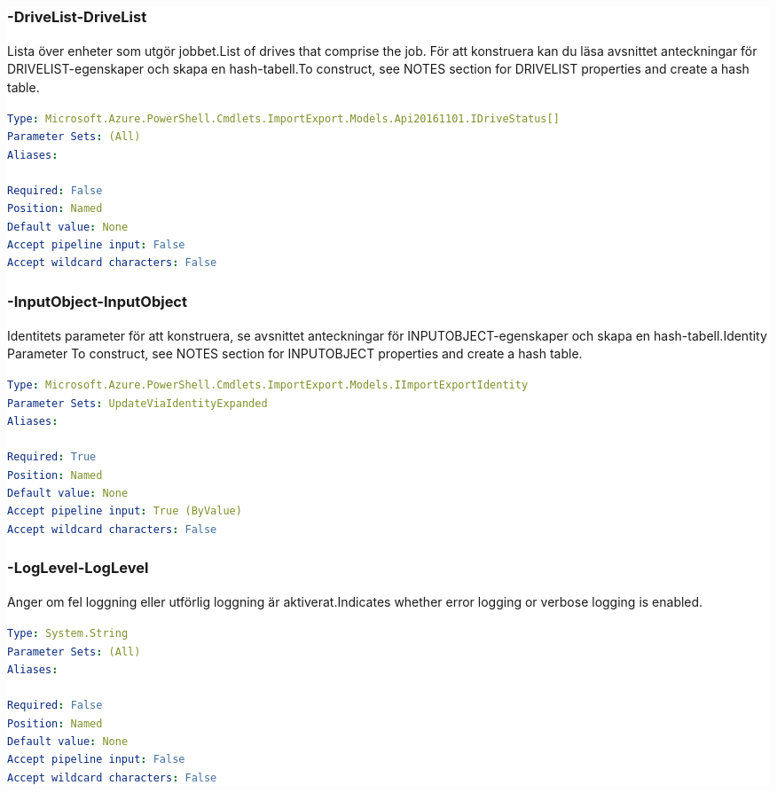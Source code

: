 ### <span data-ttu-id="84f34-136">-DriveList</span><span class="sxs-lookup"><span data-stu-id="84f34-136">-DriveList</span></span>
<span data-ttu-id="84f34-137">Lista över enheter som utgör jobbet.</span><span class="sxs-lookup"><span data-stu-id="84f34-137">List of drives that comprise the job.</span></span>
<span data-ttu-id="84f34-138">För att konstruera kan du läsa avsnittet anteckningar för DRIVELIST-egenskaper och skapa en hash-tabell.</span><span class="sxs-lookup"><span data-stu-id="84f34-138">To construct, see NOTES section for DRIVELIST properties and create a hash table.</span></span>

```yaml
Type: Microsoft.Azure.PowerShell.Cmdlets.ImportExport.Models.Api20161101.IDriveStatus[]
Parameter Sets: (All)
Aliases:

Required: False
Position: Named
Default value: None
Accept pipeline input: False
Accept wildcard characters: False
```

### <span data-ttu-id="84f34-139">-InputObject</span><span class="sxs-lookup"><span data-stu-id="84f34-139">-InputObject</span></span>
<span data-ttu-id="84f34-140">Identitets parameter för att konstruera, se avsnittet anteckningar för INPUTOBJECT-egenskaper och skapa en hash-tabell.</span><span class="sxs-lookup"><span data-stu-id="84f34-140">Identity Parameter To construct, see NOTES section for INPUTOBJECT properties and create a hash table.</span></span>

```yaml
Type: Microsoft.Azure.PowerShell.Cmdlets.ImportExport.Models.IImportExportIdentity
Parameter Sets: UpdateViaIdentityExpanded
Aliases:

Required: True
Position: Named
Default value: None
Accept pipeline input: True (ByValue)
Accept wildcard characters: False
```

### <span data-ttu-id="84f34-141">-LogLevel</span><span class="sxs-lookup"><span data-stu-id="84f34-141">-LogLevel</span></span>
<span data-ttu-id="84f34-142">Anger om fel loggning eller utförlig loggning är aktiverat.</span><span class="sxs-lookup"><span data-stu-id="84f34-142">Indicates whether error logging or verbose logging is enabled.</span></span>

```yaml
Type: System.String
Parameter Sets: (All)
Aliases:

Required: False
Position: Named
Default value: None
Accept pipeline input: False
Accept wildcard characters: False
```
